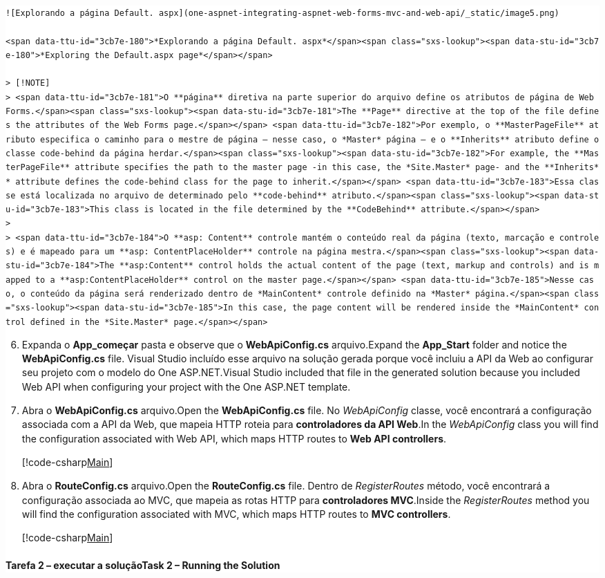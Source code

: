     ![Explorando a página Default. aspx](one-aspnet-integrating-aspnet-web-forms-mvc-and-web-api/_static/image5.png)

    <span data-ttu-id="3cb7e-180">*Explorando a página Default. aspx*</span><span class="sxs-lookup"><span data-stu-id="3cb7e-180">*Exploring the Default.aspx page*</span></span>

    > [!NOTE]
    > <span data-ttu-id="3cb7e-181">O **página** diretiva na parte superior do arquivo define os atributos de página de Web Forms.</span><span class="sxs-lookup"><span data-stu-id="3cb7e-181">The **Page** directive at the top of the file defines the attributes of the Web Forms page.</span></span> <span data-ttu-id="3cb7e-182">Por exemplo, o **MasterPageFile** atributo especifica o caminho para o mestre de página – nesse caso, o *Master* página – e o **Inherits** atributo define o classe code-behind da página herdar.</span><span class="sxs-lookup"><span data-stu-id="3cb7e-182">For example, the **MasterPageFile** attribute specifies the path to the master page -in this case, the *Site.Master* page- and the **Inherits** attribute defines the code-behind class for the page to inherit.</span></span> <span data-ttu-id="3cb7e-183">Essa classe está localizada no arquivo de determinado pelo **code-behind** atributo.</span><span class="sxs-lookup"><span data-stu-id="3cb7e-183">This class is located in the file determined by the **CodeBehind** attribute.</span></span>
    > 
    > <span data-ttu-id="3cb7e-184">O **asp: Content** controle mantém o conteúdo real da página (texto, marcação e controles) e é mapeado para um **asp: ContentPlaceHolder** controle na página mestra.</span><span class="sxs-lookup"><span data-stu-id="3cb7e-184">The **asp:Content** control holds the actual content of the page (text, markup and controls) and is mapped to a **asp:ContentPlaceHolder** control on the master page.</span></span> <span data-ttu-id="3cb7e-185">Nesse caso, o conteúdo da página será renderizado dentro de *MainContent* controle definido na *Master* página.</span><span class="sxs-lookup"><span data-stu-id="3cb7e-185">In this case, the page content will be rendered inside the *MainContent* control defined in the *Site.Master* page.</span></span>
6. <span data-ttu-id="3cb7e-186">Expanda o **App\_começar** pasta e observe que o **WebApiConfig.cs** arquivo.</span><span class="sxs-lookup"><span data-stu-id="3cb7e-186">Expand the **App\_Start** folder and notice the **WebApiConfig.cs** file.</span></span> <span data-ttu-id="3cb7e-187">Visual Studio incluído esse arquivo na solução gerada porque você incluiu a API da Web ao configurar seu projeto com o modelo do One ASP.NET.</span><span class="sxs-lookup"><span data-stu-id="3cb7e-187">Visual Studio included that file in the generated solution because you included Web API when configuring your project with the One ASP.NET template.</span></span>
7. <span data-ttu-id="3cb7e-188">Abra o **WebApiConfig.cs** arquivo.</span><span class="sxs-lookup"><span data-stu-id="3cb7e-188">Open the **WebApiConfig.cs** file.</span></span> <span data-ttu-id="3cb7e-189">No *WebApiConfig* classe, você encontrará a configuração associada com a API da Web, que mapeia HTTP roteia para **controladores da API Web**.</span><span class="sxs-lookup"><span data-stu-id="3cb7e-189">In the *WebApiConfig* class you will find the configuration associated with Web API, which maps HTTP routes to **Web API controllers**.</span></span>

    [!code-csharp[Main](one-aspnet-integrating-aspnet-web-forms-mvc-and-web-api/samples/sample1.cs)]
8. <span data-ttu-id="3cb7e-190">Abra o **RouteConfig.cs** arquivo.</span><span class="sxs-lookup"><span data-stu-id="3cb7e-190">Open the **RouteConfig.cs** file.</span></span> <span data-ttu-id="3cb7e-191">Dentro de *RegisterRoutes* método, você encontrará a configuração associada ao MVC, que mapeia as rotas HTTP para **controladores MVC**.</span><span class="sxs-lookup"><span data-stu-id="3cb7e-191">Inside the *RegisterRoutes* method you will find the configuration associated with MVC, which maps HTTP routes to **MVC controllers**.</span></span>

    [!code-csharp[Main](one-aspnet-integrating-aspnet-web-forms-mvc-and-web-api/samples/sample2.cs)]

<a id="Ex1Task2"></a>
#### <a name="task-2--running-the-solution"></a><span data-ttu-id="3cb7e-192">Tarefa 2 – executar a solução</span><span class="sxs-lookup"><span data-stu-id="3cb7e-192">Task 2 – Running the Solution</span></span>
